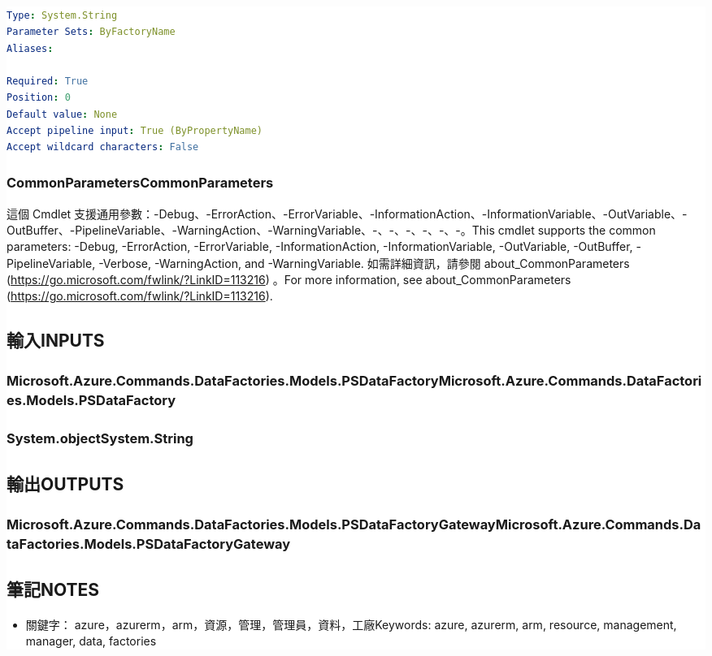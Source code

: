 ```yaml
Type: System.String
Parameter Sets: ByFactoryName
Aliases:

Required: True
Position: 0
Default value: None
Accept pipeline input: True (ByPropertyName)
Accept wildcard characters: False
```

### <span data-ttu-id="d06cc-131">CommonParameters</span><span class="sxs-lookup"><span data-stu-id="d06cc-131">CommonParameters</span></span>
<span data-ttu-id="d06cc-132">這個 Cmdlet 支援通用參數：-Debug、-ErrorAction、-ErrorVariable、-InformationAction、-InformationVariable、-OutVariable、-OutBuffer、-PipelineVariable、-WarningAction、-WarningVariable、-、-、-、-、-、-。</span><span class="sxs-lookup"><span data-stu-id="d06cc-132">This cmdlet supports the common parameters: -Debug, -ErrorAction, -ErrorVariable, -InformationAction, -InformationVariable, -OutVariable, -OutBuffer, -PipelineVariable, -Verbose, -WarningAction, and -WarningVariable.</span></span> <span data-ttu-id="d06cc-133">如需詳細資訊，請參閱 about_CommonParameters (https://go.microsoft.com/fwlink/?LinkID=113216) 。</span><span class="sxs-lookup"><span data-stu-id="d06cc-133">For more information, see about_CommonParameters (https://go.microsoft.com/fwlink/?LinkID=113216).</span></span>

## <span data-ttu-id="d06cc-134">輸入</span><span class="sxs-lookup"><span data-stu-id="d06cc-134">INPUTS</span></span>

### <span data-ttu-id="d06cc-135">Microsoft.Azure.Commands.DataFactories.Models.PSDataFactory</span><span class="sxs-lookup"><span data-stu-id="d06cc-135">Microsoft.Azure.Commands.DataFactories.Models.PSDataFactory</span></span>

### <span data-ttu-id="d06cc-136">System.object</span><span class="sxs-lookup"><span data-stu-id="d06cc-136">System.String</span></span>

## <span data-ttu-id="d06cc-137">輸出</span><span class="sxs-lookup"><span data-stu-id="d06cc-137">OUTPUTS</span></span>

### <span data-ttu-id="d06cc-138">Microsoft.Azure.Commands.DataFactories.Models.PSDataFactoryGateway</span><span class="sxs-lookup"><span data-stu-id="d06cc-138">Microsoft.Azure.Commands.DataFactories.Models.PSDataFactoryGateway</span></span>

## <span data-ttu-id="d06cc-139">筆記</span><span class="sxs-lookup"><span data-stu-id="d06cc-139">NOTES</span></span>
* <span data-ttu-id="d06cc-140">關鍵字： azure，azurerm，arm，資源，管理，管理員，資料，工廠</span><span class="sxs-lookup"><span data-stu-id="d06cc-140">Keywords: azure, azurerm, arm, resource, management, manager, data, factories</span></span>

